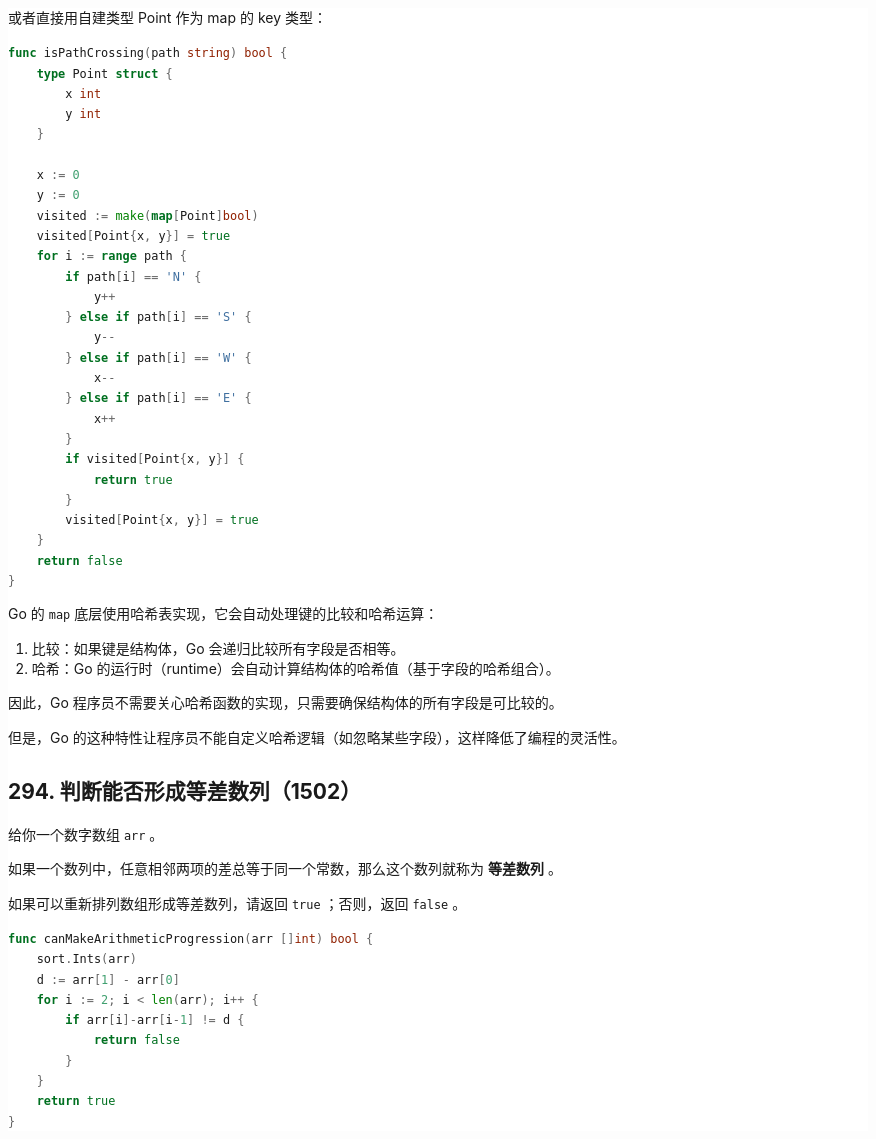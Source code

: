 或者直接用自建类型 Point 作为 map 的 key 类型：

```go
func isPathCrossing(path string) bool {
	type Point struct {
		x int
		y int
	}

    x := 0
    y := 0
    visited := make(map[Point]bool)
    visited[Point{x, y}] = true
    for i := range path {
        if path[i] == 'N' {
            y++
        } else if path[i] == 'S' {
            y--
        } else if path[i] == 'W' {
            x--
        } else if path[i] == 'E' {
            x++
        }
        if visited[Point{x, y}] {
            return true
        }
        visited[Point{x, y}] = true
    }
    return false
}
```

Go 的 `map` 底层使用哈希表实现，它会自动处理键的比较和哈希运算：

1. 比较：如果键是结构体，Go 会递归比较所有字段是否相等。
2. 哈希：Go 的运行时（runtime）会自动计算结构体的哈希值（基于字段的哈希组合）。

因此，Go 程序员不需要关心哈希函数的实现，只需要确保结构体的所有字段是可比较的。

但是，Go 的这种特性让程序员不能自定义哈希逻辑（如忽略某些字段），这样降低了编程的灵活性。

## 294. 判断能否形成等差数列（1502）

给你一个数字数组 `arr` 。

如果一个数列中，任意相邻两项的差总等于同一个常数，那么这个数列就称为 **等差数列** 。

如果可以重新排列数组形成等差数列，请返回 `true` ；否则，返回 `false` 。

```go
func canMakeArithmeticProgression(arr []int) bool {
	sort.Ints(arr)
	d := arr[1] - arr[0]
	for i := 2; i < len(arr); i++ {
		if arr[i]-arr[i-1] != d {
			return false
		}
	}
	return true
}
```
